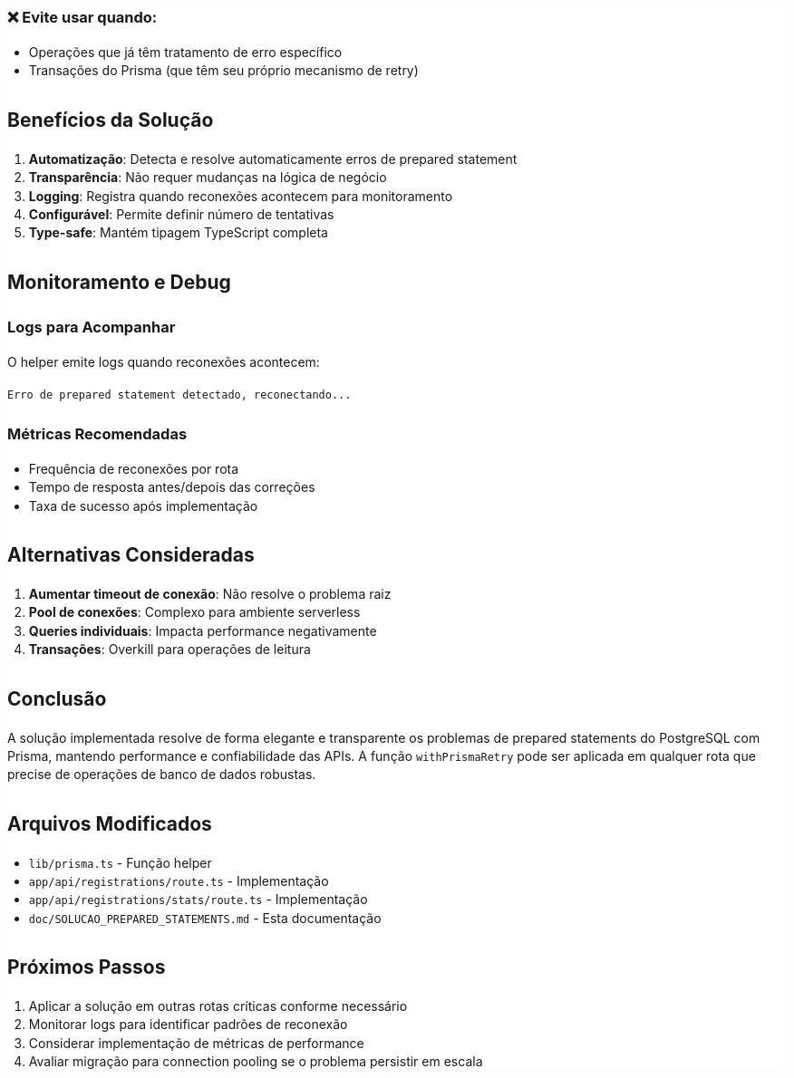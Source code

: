 ### ❌ Evite usar quando:

- Operações que já têm tratamento de erro específico
- Transações do Prisma (que têm seu próprio mecanismo de retry)

## Benefícios da Solução

1. **Automatização**: Detecta e resolve automaticamente erros de prepared statement
2. **Transparência**: Não requer mudanças na lógica de negócio
3. **Logging**: Registra quando reconexões acontecem para monitoramento
4. **Configurável**: Permite definir número de tentativas
5. **Type-safe**: Mantém tipagem TypeScript completa

## Monitoramento e Debug

### Logs para Acompanhar

O helper emite logs quando reconexões acontecem:

```
Erro de prepared statement detectado, reconectando...
```

### Métricas Recomendadas

- Frequência de reconexões por rota
- Tempo de resposta antes/depois das correções
- Taxa de sucesso após implementação

## Alternativas Consideradas

1. **Aumentar timeout de conexão**: Não resolve o problema raiz
2. **Pool de conexões**: Complexo para ambiente serverless
3. **Queries individuais**: Impacta performance negativamente
4. **Transações**: Overkill para operações de leitura

## Conclusão

A solução implementada resolve de forma elegante e transparente os problemas de prepared statements do PostgreSQL com Prisma, mantendo performance e confiabilidade das APIs. A função `withPrismaRetry` pode ser aplicada em qualquer rota que precise de operações de banco de dados robustas.

## Arquivos Modificados

- `lib/prisma.ts` - Função helper
- `app/api/registrations/route.ts` - Implementação
- `app/api/registrations/stats/route.ts` - Implementação
- `doc/SOLUCAO_PREPARED_STATEMENTS.md` - Esta documentação

## Próximos Passos

1. Aplicar a solução em outras rotas críticas conforme necessário
2. Monitorar logs para identificar padrões de reconexão
3. Considerar implementação de métricas de performance
4. Avaliar migração para connection pooling se o problema persistir em escala
